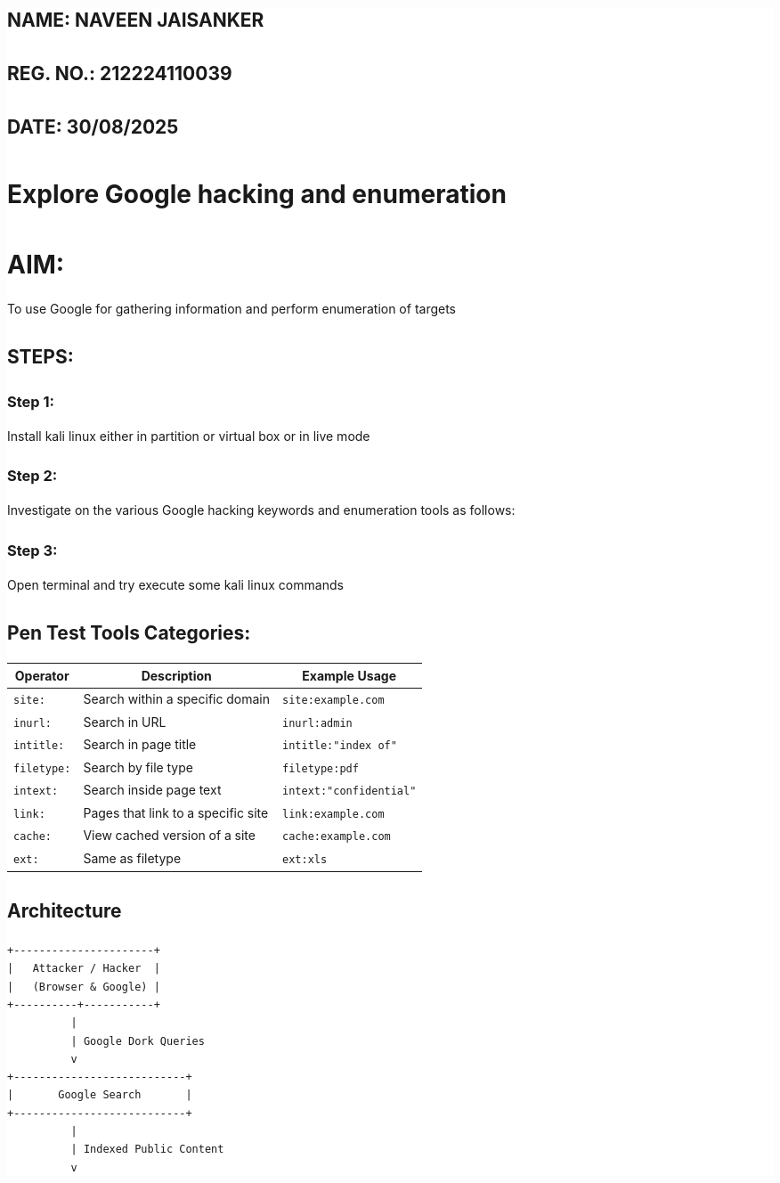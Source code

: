 ## NAME: NAVEEN JAISANKER
## REG. NO.: 212224110039
## DATE: 30/08/2025

# Explore Google hacking and enumeration 

# AIM:

To use Google for gathering information and perform enumeration of targets

## STEPS:

### Step 1:

Install kali linux either in partition or virtual box or in live mode

### Step 2:

Investigate on the various Google hacking keywords and enumeration tools as follows:


### Step 3:
Open terminal and try execute some kali linux commands

## Pen Test Tools Categories:  

| Operator    | Description                        | Example Usage           |
| ----------- | ---------------------------------- | ----------------------- |
| `site:`     | Search within a specific domain    | `site:example.com`      |
| `inurl:`    | Search in URL                      | `inurl:admin`           |
| `intitle:`  | Search in page title               | `intitle:"index of"`    |
| `filetype:` | Search by file type                | `filetype:pdf`          |
| `intext:`   | Search inside page text            | `intext:"confidential"` |
| `link:`     | Pages that link to a specific site | `link:example.com`      |
| `cache:`    | View cached version of a site      | `cache:example.com`     |
| `ext:`      | Same as filetype                   | `ext:xls`               |

 ## Architecture 
 ```
+----------------------+
|   Attacker / Hacker  |
|   (Browser & Google) |
+----------+-----------+
           |
           | Google Dork Queries
           v
+---------------------------+
|       Google Search       |
+---------------------------+
           |
           | Indexed Public Content
           v
 ```